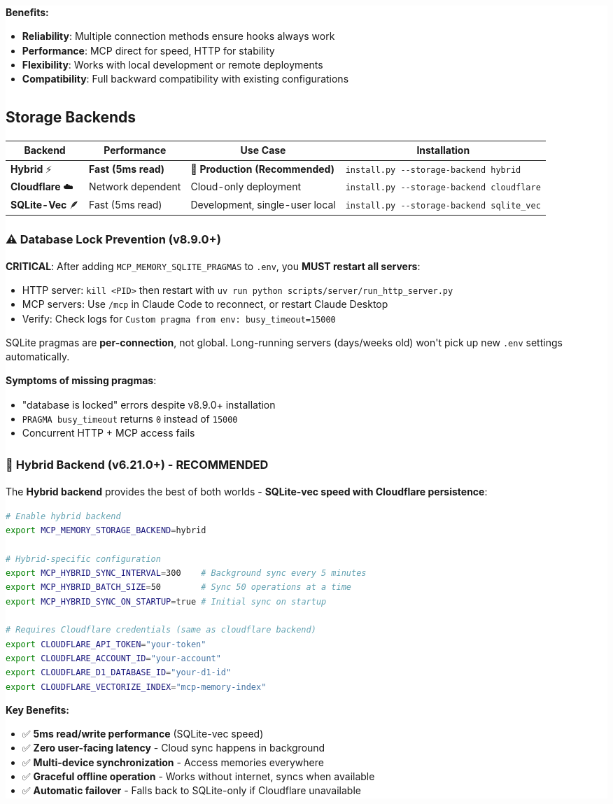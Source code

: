 **Benefits:**
- **Reliability**: Multiple connection methods ensure hooks always work
- **Performance**: MCP direct for speed, HTTP for stability
- **Flexibility**: Works with local development or remote deployments
- **Compatibility**: Full backward compatibility with existing configurations

## Storage Backends

| Backend | Performance | Use Case | Installation |
|---------|-------------|----------|--------------|
| **Hybrid** ⚡ | **Fast (5ms read)** | **🌟 Production (Recommended)** | `install.py --storage-backend hybrid` |
| **Cloudflare** ☁️ | Network dependent | Cloud-only deployment | `install.py --storage-backend cloudflare` |
| **SQLite-Vec** 🪶 | Fast (5ms read) | Development, single-user local | `install.py --storage-backend sqlite_vec` |

### ⚠️ **Database Lock Prevention (v8.9.0+)**

**CRITICAL**: After adding `MCP_MEMORY_SQLITE_PRAGMAS` to `.env`, you **MUST restart all servers**:
- HTTP server: `kill <PID>` then restart with `uv run python scripts/server/run_http_server.py`
- MCP servers: Use `/mcp` in Claude Code to reconnect, or restart Claude Desktop
- Verify: Check logs for `Custom pragma from env: busy_timeout=15000`

SQLite pragmas are **per-connection**, not global. Long-running servers (days/weeks old) won't pick up new `.env` settings automatically.

**Symptoms of missing pragmas**:
- "database is locked" errors despite v8.9.0+ installation
- `PRAGMA busy_timeout` returns `0` instead of `15000`
- Concurrent HTTP + MCP access fails

### 🚀 **Hybrid Backend (v6.21.0+) - RECOMMENDED**

The **Hybrid backend** provides the best of both worlds - **SQLite-vec speed with Cloudflare persistence**:

```bash
# Enable hybrid backend
export MCP_MEMORY_STORAGE_BACKEND=hybrid

# Hybrid-specific configuration
export MCP_HYBRID_SYNC_INTERVAL=300    # Background sync every 5 minutes
export MCP_HYBRID_BATCH_SIZE=50        # Sync 50 operations at a time
export MCP_HYBRID_SYNC_ON_STARTUP=true # Initial sync on startup

# Requires Cloudflare credentials (same as cloudflare backend)
export CLOUDFLARE_API_TOKEN="your-token"
export CLOUDFLARE_ACCOUNT_ID="your-account"
export CLOUDFLARE_D1_DATABASE_ID="your-d1-id"
export CLOUDFLARE_VECTORIZE_INDEX="mcp-memory-index"
```

**Key Benefits:**
- ✅ **5ms read/write performance** (SQLite-vec speed)
- ✅ **Zero user-facing latency** - Cloud sync happens in background
- ✅ **Multi-device synchronization** - Access memories everywhere
- ✅ **Graceful offline operation** - Works without internet, syncs when available
- ✅ **Automatic failover** - Falls back to SQLite-only if Cloudflare unavailable
